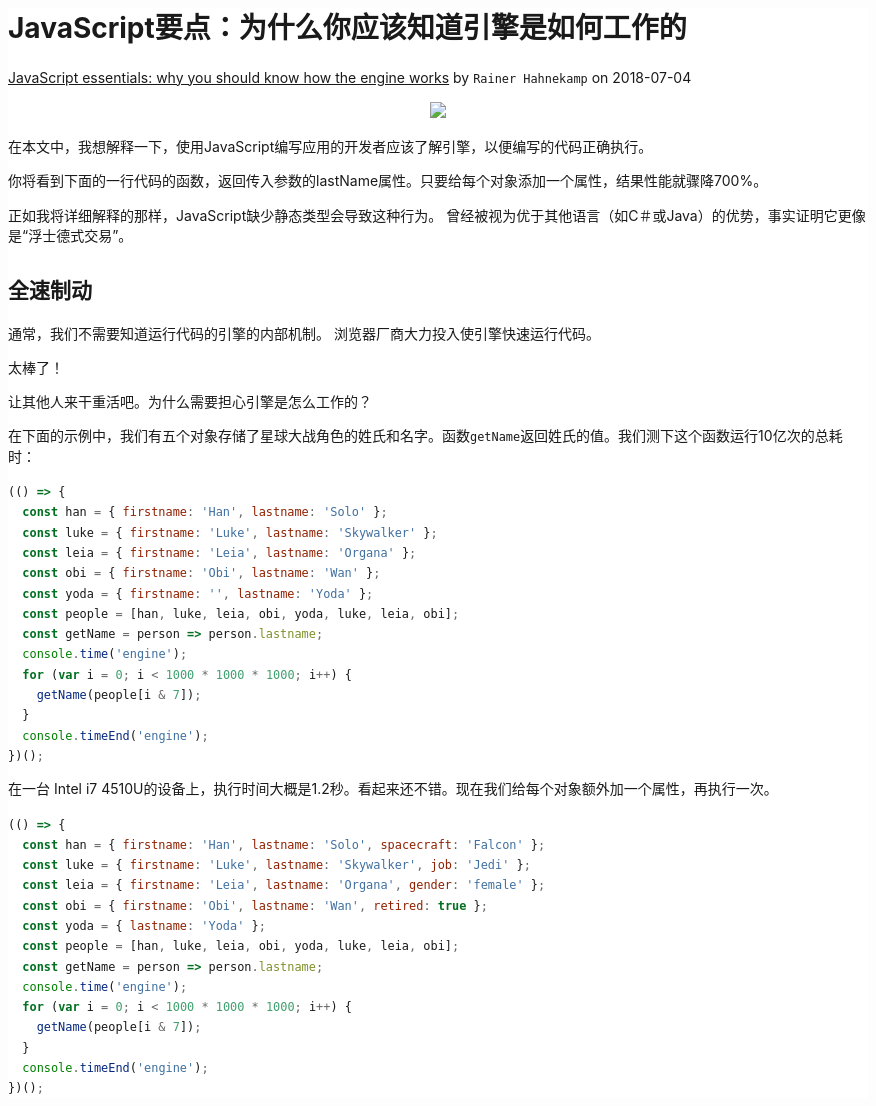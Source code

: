 
# JavaScript要点：为什么你应该知道引擎是如何工作的
[JavaScript essentials: why you should know how the engine works](https://www.freecodecamp.org/news/javascript-essentials-why-you-should-know-how-the-engine-works-c2cc0d321553/) by `Rainer Hahnekamp` on 2018-07-04

<center>
<img src="https://cdn-images-1.medium.com/max/800/1*SKOyguJ-AC0DmiQ8ZS0FwQ.jpeg" />
</center>

在本文中，我想解释一下，使用JavaScript编写应用的开发者应该了解引擎，以便编写的代码正确执行。

你将看到下面的一行代码的函数，返回传入参数的lastName属性。只要给每个对象添加一个属性，结果性能就骤降700%。

正如我将详细解释的那样，JavaScript缺少静态类型会导致这种行为。 曾经被视为优于其他语言（如C＃或Java）的优势，事实证明它更像是“浮士德式交易”。

## 全速制动
通常，我们不需要知道运行代码的引擎的内部机制。 浏览器厂商大力投入使引擎快速运行代码。

太棒了！

让其他人来干重活吧。为什么需要担心引擎是怎么工作的？

在下面的示例中，我们有五个对象存储了星球大战角色的姓氏和名字。函数`getName`返回姓氏的值。我们测下这个函数运行10亿次的总耗时：

```javascript
(() => {
  const han = { firstname: 'Han', lastname: 'Solo' };
  const luke = { firstname: 'Luke', lastname: 'Skywalker' };
  const leia = { firstname: 'Leia', lastname: 'Organa' };
  const obi = { firstname: 'Obi', lastname: 'Wan' };
  const yoda = { firstname: '', lastname: 'Yoda' };
  const people = [han, luke, leia, obi, yoda, luke, leia, obi];
  const getName = person => person.lastname;
  console.time('engine');
  for (var i = 0; i < 1000 * 1000 * 1000; i++) {
    getName(people[i & 7]);
  }
  console.timeEnd('engine');
})();

```

在一台 Intel i7 4510U的设备上，执行时间大概是1.2秒。看起来还不错。现在我们给每个对象额外加一个属性，再执行一次。

```javascript
(() => {
  const han = { firstname: 'Han', lastname: 'Solo', spacecraft: 'Falcon' };
  const luke = { firstname: 'Luke', lastname: 'Skywalker', job: 'Jedi' };
  const leia = { firstname: 'Leia', lastname: 'Organa', gender: 'female' };
  const obi = { firstname: 'Obi', lastname: 'Wan', retired: true };
  const yoda = { lastname: 'Yoda' };
  const people = [han, luke, leia, obi, yoda, luke, leia, obi];
  const getName = person => person.lastname;
  console.time('engine');
  for (var i = 0; i < 1000 * 1000 * 1000; i++) {
    getName(people[i & 7]);
  }
  console.timeEnd('engine');
})();
```
